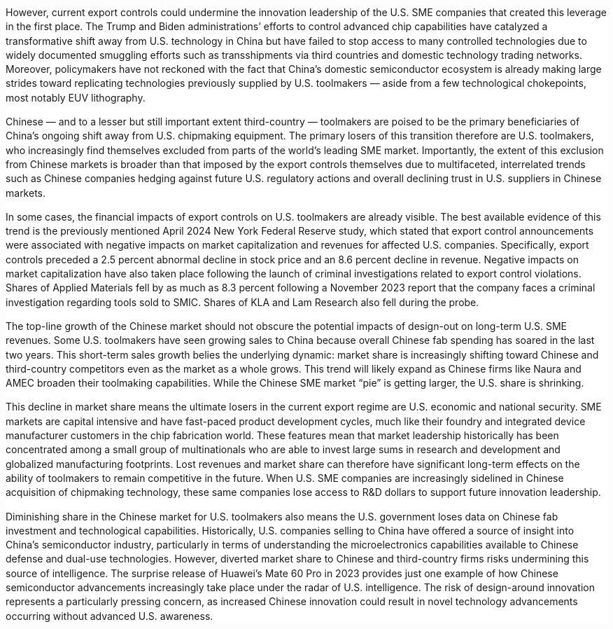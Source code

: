 However, current export controls could undermine the innovation leadership of the U.S. SME companies that created this leverage in the first place. The Trump and Biden administrations’ efforts to control advanced chip capabilities have catalyzed a transformative shift away from U.S. technology in China but have failed to stop access to many controlled technologies due to widely documented smuggling efforts such as transshipments via third countries and domestic technology trading networks. Moreover, policymakers have not reckoned with the fact that China’s domestic semiconductor ecosystem is already making large strides toward replicating technologies previously supplied by U.S. toolmakers — aside from a few technological chokepoints, most notably EUV lithography.

Chinese — and to a lesser but still important extent third-country — toolmakers are poised to be the primary beneficiaries of China’s ongoing shift away from U.S. chipmaking equipment. The primary losers of this transition therefore are U.S. toolmakers, who increasingly find themselves excluded from parts of the world’s leading SME market. Importantly, the extent of this exclusion from Chinese markets is broader than that imposed by the export controls themselves due to multifaceted, interrelated trends such as Chinese companies hedging against future U.S. regulatory actions and overall declining trust in U.S. suppliers in Chinese markets.

In some cases, the financial impacts of export controls on U.S. toolmakers are already visible. The best available evidence of this trend is the previously mentioned April 2024 New York Federal Reserve study, which stated that export control announcements were associated with negative impacts on market capitalization and revenues for affected U.S. companies. Specifically, export controls preceded a 2.5 percent abnormal decline in stock price and an 8.6 percent decline in revenue. Negative impacts on market capitalization have also taken place following the launch of criminal investigations related to export control violations. Shares of Applied Materials fell by as much as 8.3 percent following a November 2023 report that the company faces a criminal investigation regarding tools sold to SMIC. Shares of KLA and Lam Research also fell during the probe.

The top-line growth of the Chinese market should not obscure the potential impacts of design-out on long-term U.S. SME revenues. Some U.S. toolmakers have seen growing sales to China because overall Chinese fab spending has soared in the last two years. This short-term sales growth belies the underlying dynamic: market share is increasingly shifting toward Chinese and third-country competitors even as the market as a whole grows. This trend will likely expand as Chinese firms like Naura and AMEC broaden their toolmaking capabilities. While the Chinese SME market “pie” is getting larger, the U.S. share is shrinking.

This decline in market share means the ultimate losers in the current export regime are U.S. economic and national security. SME markets are capital intensive and have fast-paced product development cycles, much like their foundry and integrated device manufacturer customers in the chip fabrication world. These features mean that market leadership historically has been concentrated among a small group of multinationals who are able to invest large sums in research and development and globalized manufacturing footprints. Lost revenues and market share can therefore have significant long-term effects on the ability of toolmakers to remain competitive in the future. When U.S. SME companies are increasingly sidelined in Chinese acquisition of chipmaking technology, these same companies lose access to R&D dollars to support future innovation leadership.

Diminishing share in the Chinese market for U.S. toolmakers also means the U.S. government loses data on Chinese fab investment and technological capabilities. Historically, U.S. companies selling to China have offered a source of insight into China’s semiconductor industry, particularly in terms of understanding the microelectronics capabilities available to Chinese defense and dual-use technologies. However, diverted market share to Chinese and third-country firms risks undermining this source of intelligence. The surprise release of Huawei’s Mate 60 Pro in 2023 provides just one example of how Chinese semiconductor advancements increasingly take place under the radar of U.S. intelligence. The risk of design-around innovation represents a particularly pressing concern, as increased Chinese innovation could result in novel technology advancements occurring without advanced U.S. awareness.

